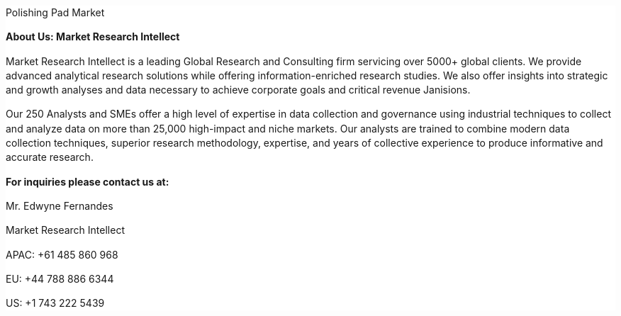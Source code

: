 Polishing Pad Market</a></span></p><p><strong><span class="font-[700]">About Us: Market Research Intellect</span></strong></p><p><span class="">Market Research Intellect is a leading Global Research and Consulting firm servicing over 5000+ global clients. We provide advanced analytical research solutions while offering information-enriched research studies.&nbsp;</span>We also offer insights into strategic and growth analyses and data necessary to achieve corporate goals and critical revenue Janisions.</p><p><span class="">Our 250 Analysts and SMEs offer a high level of expertise in data collection and governance using industrial techniques to collect and analyze data on more than 25,000 high-impact and niche markets. Our analysts are trained to combine modern data collection techniques, superior research methodology, expertise, and years of collective experience to produce informative and accurate research.</span></p><p><strong>For inquiries please contact us at:</strong></p><p>Mr. Edwyne Fernandes</p><p>Market Research Intellect</p><p>APAC: +61 485 860 968</p><p>EU: +44 788 886 6344</p><p>US: +1 743 222 5439</p>
